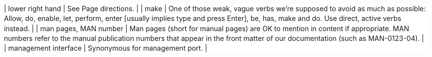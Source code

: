 | lower right hand                                                                                        | See Page directions.                                                                                                                                                                                                                                                                                                                                                                                                                                                                                                                                                                                                                                                                                                                                                                                                                                                                                                                                                                                                                                                                                                                                                                                                                                                                                   |
| make                                                                                                    | One of those weak, vague verbs we’re supposed to avoid as much as possible: Allow, do, enable, let, perform, enter [usually implies type and press Enter], be, has, make and do. Use direct, active verbs instead.                                                                                                                                                                                                                                                                                                                                                                                                                                                                                                                                                                                                                                                                                                                                                                                                                                                                                                                                                                                                                                                                                     |
| man pages, MAN number                                                                                   | Man pages (short for manual pages) are OK to mention in content if appropriate. MAN numbers refer to the manual publication numbers that appear in the front matter of our documentation (such as MAN-0123-04).                                                                                                                                                                                                                                                                                                                                                                                                                                                                                                                                                                                                                                                                                                                                                                                                                                                                                                                                                                                                                                                                                        |
| management interface                                                                                    | Synonymous for management port.                                                                                                                                                                                                                                                                                                                                                                                                                                                                                                                                                                                                                                                                                                                                                                                                                                                                                                                                                                                                                                                                                                                                                                                                                                                                        |